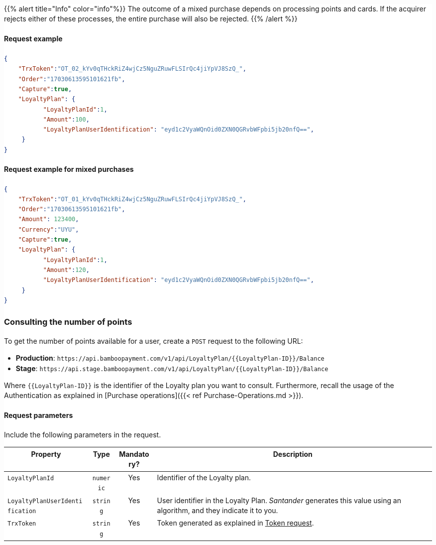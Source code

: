 {{% alert title="Info" color="info"%}}
The outcome of a mixed purchase depends on processing points and cards. If the acquirer rejects either of these processes, the entire purchase will also be rejected.
{{% /alert %}}

#### Request example 
```json
{
    "TrxToken":"OT_02_kYv0qTHckRiZ4wjCz5NguZRuwFLSIrQc4jiYpVJ8SzQ_", 
    "Order":"17030613595101621fb",
    "Capture":true,
    "LoyaltyPlan": {
           "LoyaltyPlanId":1,
           "Amount":100,
           "LoyaltyPlanUserIdentification": "eyd1c2VyaWQnOid0ZXN0QGRvbWFpbi5jb20nfQ==",
     }
}
```

#### Request example for mixed purchases

```json
{
    "TrxToken":"OT_01_kYv0qTHckRiZ4wjCz5NguZRuwFLSIrQc4jiYpVJ8SzQ_", 
    "Order":"17030613595101621fb",
    "Amount": 123400, 
    "Currency":"UYU", 
    "Capture":true,
    "LoyaltyPlan": {
           "LoyaltyPlanId":1,
           "Amount":120,
           "LoyaltyPlanUserIdentification": "eyd1c2VyaWQnOid0ZXN0QGRvbWFpbi5jb20nfQ==",
     }
}
```

### Consulting the number of points
To get the number of points available for a user, create a `POST` request to the following URL:

* **Production**: `https://api.bamboopayment.com/v1/api/LoyaltyPlan/{{LoyaltyPlan-ID}}/Balance`
* **Stage**: `https://api.stage.bamboopayment.com/v1/api/LoyaltyPlan/{{LoyaltyPlan-ID}}/Balance`

Where `{{LoyaltyPlan-ID}}` is the identifier of the Loyalty plan you want to consult. Furthermore, recall the usage of the Authentication as explained in [Purchase operations]({{< ref Purchase-Operations.md >}}).

#### Request parameters
Include the following parameters in the request.

| Property | Type | Mandatory? | Description |
|---|:-:|:-:|---|
| `LoyaltyPlanId` | `numeric` | Yes | Identifier of the Loyalty plan. |
| `LoyaltyPlanUserIdentification` | `string` | Yes | User identifier in the Loyalty Plan. _Santander_ generates this value using an algorithm, and they indicate it to you. |
| `TrxToken` | `string` | Yes | Token generated as explained in [Token request](#token-request). |
